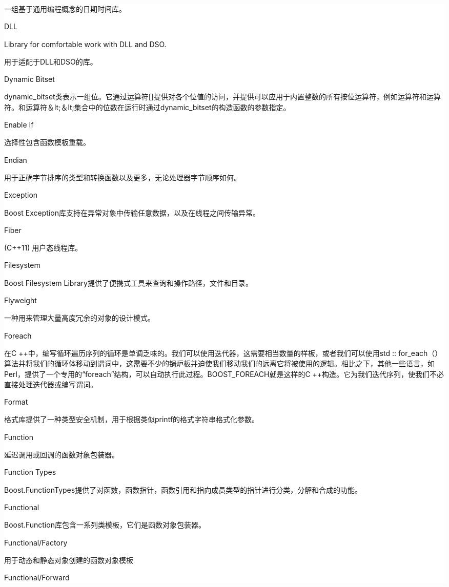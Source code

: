 一组基于通用编程概念的日期时间库。

DLL

Library for comfortable work with DLL and DSO.

用于适配于DLL和DSO的库。

Dynamic Bitset

dynamic\_bitset类表示一组位。它通过运算符\[\]提供对各个位值的访问，并提供可以应用于内置整数的所有按位运算符，例如运算符和运算符。和运算符＆lt;＆lt;集合中的位数在运行时通过dynamic\_bitset的构造函数的参数指定。

Enable If

选择性包含函数模板重载。

Endian

用于正确字节排序的类型和转换函数以及更多，无论处理器字节顺序如何。

Exception

Boost Exception库支持在异常对象中传输任意数据，以及在线程之间传输异常。

Fiber

(C++11) 用户态线程库。

Filesystem

Boost Filesystem Library提供了便携式工具来查询和操作路径，文件和目录。

Flyweight

一种用来管理大量高度冗余的对象的设计模式。

Foreach

在C ++中，编写循环遍历序列的循环是单调乏味的。我们可以使用迭代器，这需要相当数量的样板，或者我们可以使用std :: for\_each（）算法并将我们的循环体移动到谓词中，这需要不少的锅炉板并迫使我们移动我们的远离它将被使用的逻辑。相比之下，其他一些语言，如Perl，提供了一个专用的“foreach”结构，可以自动执行此过程。BOOST\_FOREACH就是这样的C ++构造。它为我们迭代序列，使我们不必直接处理迭代器或编写谓词。

Format

格式库提供了一种类型安全机制，用于根据类似printf的格式字符串格式化参数。

Function

延迟调用或回调的函数对象包装器。

Function Types

Boost.FunctionTypes提供了对函数，函数指针，函数引用和指向成员类型的指针进行分类，分解和合成的功能。

Functional

Boost.Function库包含一系列类模板，它们是函数对象包装器。

Functional/Factory

用于动态和静态对象创建的函数对象模板

Functional/Forward
